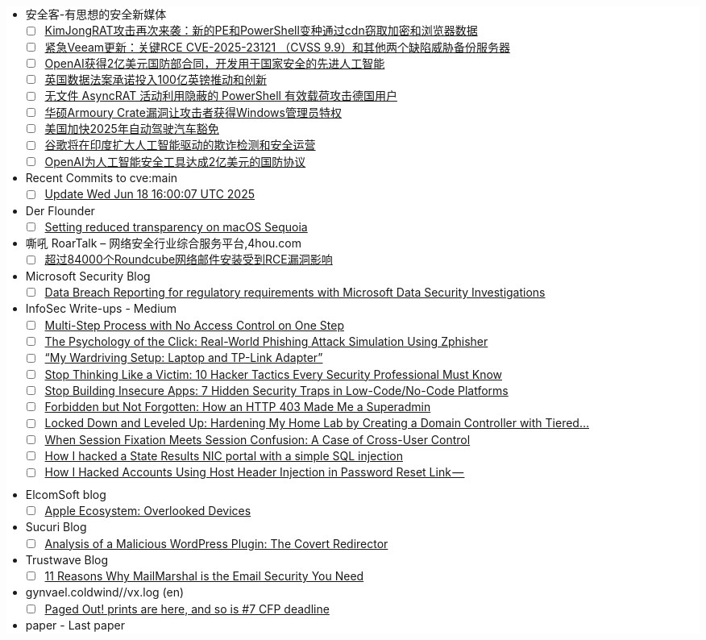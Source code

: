 - 安全客-有思想的安全新媒体
  - [ ] [KimJongRAT攻击再次来袭：新的PE和PowerShell变种通过cdn窃取加密和浏览器数据](https://www.anquanke.com/post/id/308598)
  - [ ] [紧急Veeam更新：关键RCE CVE-2025-23121 （CVSS 9.9）和其他两个缺陷威胁备份服务器](https://www.anquanke.com/post/id/308595)
  - [ ] [OpenAI获得2亿美元国防部合同，开发用于国家安全的先进人工智能](https://www.anquanke.com/post/id/308548)
  - [ ] [英国数据法案承诺投入100亿英镑推动和创新](https://www.anquanke.com/post/id/308568)
  - [ ] [无文件 AsyncRAT 活动利用隐蔽的 PowerShell 有效载荷攻击德国用户](https://www.anquanke.com/post/id/308562)
  - [ ] [华硕Armoury Crate漏洞让攻击者获得Windows管理员特权](https://www.anquanke.com/post/id/308565)
  - [ ] [美国加快2025年自动驾驶汽车豁免](https://www.anquanke.com/post/id/308571)
  - [ ] [谷歌将在印度扩大人工智能驱动的欺诈检测和安全运营](https://www.anquanke.com/post/id/308555)
  - [ ] [OpenAI为人工智能安全工具达成2亿美元的国防协议](https://www.anquanke.com/post/id/308559)
- Recent Commits to cve:main
  - [ ] [Update Wed Jun 18 16:00:07 UTC 2025](https://github.com/trickest/cve/commit/8b88b2b1f72a377b695002acc933ba45e1cef659)
- Der Flounder
  - [ ] [Setting reduced transparency on macOS Sequoia](https://derflounder.wordpress.com/2025/06/18/setting-reduced-transparency-on-macos-sequoia/)
- 嘶吼 RoarTalk – 网络安全行业综合服务平台,4hou.com
  - [ ] [超过84000个Roundcube网络邮件安装受到RCE漏洞影响](https://www.4hou.com/posts/XPBA)
- Microsoft Security Blog
  - [ ] [Data Breach Reporting for regulatory requirements with Microsoft Data Security Investigations​​](https://techcommunity.microsoft.com/blog/microsoft-security-blog/%E2%80%8B%E2%80%8Bdata-breach-reporting-for-regulatory-requirements-with-microsoft-data-security/4424950)
- InfoSec Write-ups - Medium
  - [ ] [Multi-Step Process with No Access Control on One Step](https://infosecwriteups.com/multi-step-process-with-no-access-control-on-one-step-a17dba1a4415?source=rss----7b722bfd1b8d---4)
  - [ ] [The Psychology of the Click: Real-World Phishing Attack Simulation Using Zphisher](https://infosecwriteups.com/the-psychology-of-the-click-real-world-phishing-attack-simulation-using-zphisher-634c6b1473d6?source=rss----7b722bfd1b8d---4)
  - [ ] [“My Wardriving Setup: Laptop and TP-Link Adapter”](https://infosecwriteups.com/my-wardriving-setup-laptop-and-tp-link-adapter-860354698d84?source=rss----7b722bfd1b8d---4)
  - [ ] [Stop Thinking Like a Victim: 10 Hacker Tactics Every Security Professional Must Know](https://infosecwriteups.com/stop-thinking-like-a-victim-10-hacker-tactics-every-security-professional-must-know-4fcd3e0b2c2d?source=rss----7b722bfd1b8d---4)
  - [ ] [Stop Building Insecure Apps: 7 Hidden Security Traps in Low-Code/No-Code Platforms](https://infosecwriteups.com/stop-building-insecure-apps-7-hidden-security-traps-in-low-code-no-code-platforms-4db7c12e223f?source=rss----7b722bfd1b8d---4)
  - [ ] [Forbidden but Not Forgotten: How an HTTP 403 Made Me a Superadmin](https://infosecwriteups.com/forbidden-but-not-forgotten-how-an-http-403-made-me-a-superadmin-6f769c4a9952?source=rss----7b722bfd1b8d---4)
  - [ ] [Locked Down and Leveled Up: Hardening My Home Lab by Creating a Domain Controller with Tiered…](https://infosecwriteups.com/locked-down-and-leveled-up-hardening-my-home-lab-by-creating-a-domain-controller-with-tiered-c63464860e6c?source=rss----7b722bfd1b8d---4)
  - [ ] [When Session Fixation Meets Session Confusion: A Case of Cross-User Control](https://infosecwriteups.com/when-session-fixation-meets-session-confusion-a-case-of-cross-user-control-bb2cd0d478e8?source=rss----7b722bfd1b8d---4)
  - [ ] [How I hacked a State Results NIC portal with a simple SQL injection](https://infosecwriteups.com/how-i-hacked-a-state-results-nic-portal-with-a-simple-sql-injection-e095725a091e?source=rss----7b722bfd1b8d---4)
  - [ ] [How I Hacked Accounts Using Host Header Injection in Password Reset Link — $$$$](https://infosecwriteups.com/how-i-hacked-accounts-using-host-header-injection-in-password-reset-link-2774431eed89?source=rss----7b722bfd1b8d---4)
- ElcomSoft blog
  - [ ] [Apple Ecosystem: Overlooked Devices](https://blog.elcomsoft.com/2025/06/apple-ecosystem-overlooked-devices/)
- Sucuri Blog
  - [ ] [Analysis of a Malicious WordPress Plugin: The Covert Redirector](https://blog.sucuri.net/2025/06/analysis-of-a-malicious-wordpress-plugin-the-covert-redirector.html)
- Trustwave Blog
  - [ ] [11 Reasons Why MailMarshal is the Email Security You Need](https://www.trustwave.com/en-us/resources/blogs/trustwave-blog/11-reasons-why-mailmarshal-is-the-email-security-you-need/)
- gynvael.coldwind//vx.log (en)
  - [ ] [Paged Out! prints are here, and so is #7 CFP deadline](https://gynvael.coldwind.pl/?id=805)
- paper - Last paper